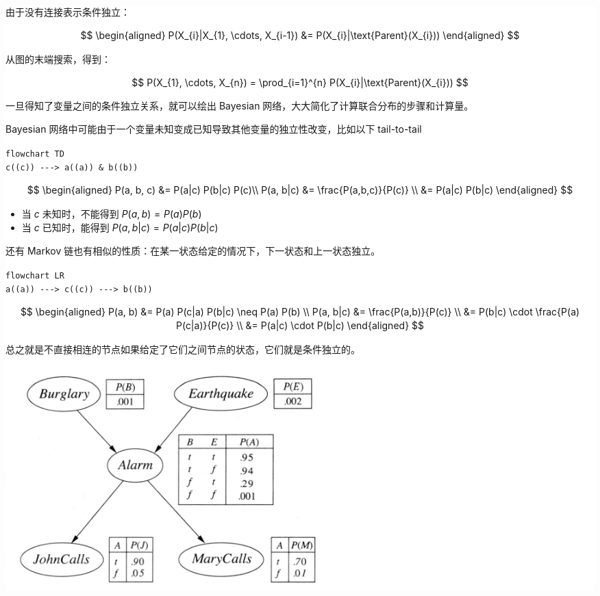 由于没有连接表示条件独立：

$$
\begin{aligned}
P(X_{i}|X_{1}, \cdots, X_{i-1}) &= P(X_{i}|\text{Parent}(X_{i}))
\end{aligned}
$$

从图的末端搜索，得到：

$$
P(X_{1}, \cdots, X_{n}) = \prod_{i=1}^{n} P(X_{i}|\text{Parent}(X_{i}))
$$

一旦得知了变量之间的条件独立关系，就可以绘出 Bayesian 网络，大大简化了计算联合分布的步骤和计算量。

Bayesian 网络中可能由于一个变量未知变成已知导致其他变量的独立性改变，比如以下 tail-to-tail

```mermaid
flowchart TD
c((c)) ---> a((a)) & b((b))
```

$$
\begin{aligned}
P(a, b, c) &= P(a|c) P(b|c) P(c)\\
P(a, b|c) &= \frac{P(a,b,c)}{P(c)} \\
&= P(a|c) P(b|c)
\end{aligned}
$$

- 当 $c$ 未知时，不能得到 $P(a, b) = P(a) P(b)$
- 当 $c$ 已知时，能得到 $P(a, b|c) = P(a|c)P(b|c)$

还有 Markov 链也有相似的性质：在某一状态给定的情况下，下一状态和上一状态独立。

```mermaid
flowchart LR
a((a)) ---> c((c)) ---> b((b))
```

$$
\begin{aligned}
P(a, b) &= P(a) P(c|a) P(b|c) \neq P(a) P(b) \\
P(a, b|c) &= \frac{P(a,b)}{P(c)} \\
&= P(b|c) \cdot \frac{P(a) P(c|a)}{P(c)} \\
&= P(a|c) \cdot P(b|c)
\end{aligned}
$$

总之就是不直接相连的节点如果给定了它们之间节点的状态，它们就是条件独立的。

![](images/AI_TJ-12-Bayesian-Network-example.png)
